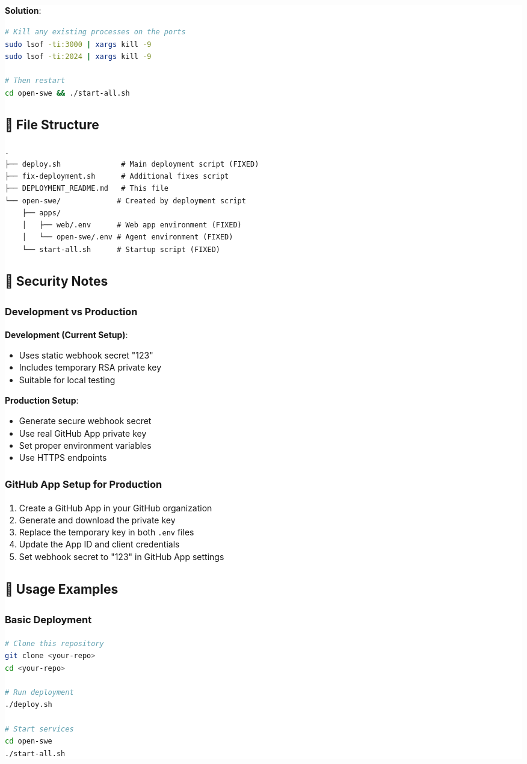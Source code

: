 **Solution**:
```bash
# Kill any existing processes on the ports
sudo lsof -ti:3000 | xargs kill -9
sudo lsof -ti:2024 | xargs kill -9

# Then restart
cd open-swe && ./start-all.sh
```

## 📁 File Structure

```
.
├── deploy.sh              # Main deployment script (FIXED)
├── fix-deployment.sh      # Additional fixes script
├── DEPLOYMENT_README.md   # This file
└── open-swe/             # Created by deployment script
    ├── apps/
    │   ├── web/.env      # Web app environment (FIXED)
    │   └── open-swe/.env # Agent environment (FIXED)
    └── start-all.sh      # Startup script (FIXED)
```

## 🔐 Security Notes

### Development vs Production

**Development (Current Setup)**:
- Uses static webhook secret "123"
- Includes temporary RSA private key
- Suitable for local testing

**Production Setup**:
- Generate secure webhook secret
- Use real GitHub App private key
- Set proper environment variables
- Use HTTPS endpoints

### GitHub App Setup for Production

1. Create a GitHub App in your GitHub organization
2. Generate and download the private key
3. Replace the temporary key in both `.env` files
4. Update the App ID and client credentials
5. Set webhook secret to "123" in GitHub App settings

## 🚀 Usage Examples

### Basic Deployment
```bash
# Clone this repository
git clone <your-repo>
cd <your-repo>

# Run deployment
./deploy.sh

# Start services
cd open-swe
./start-all.sh
```
